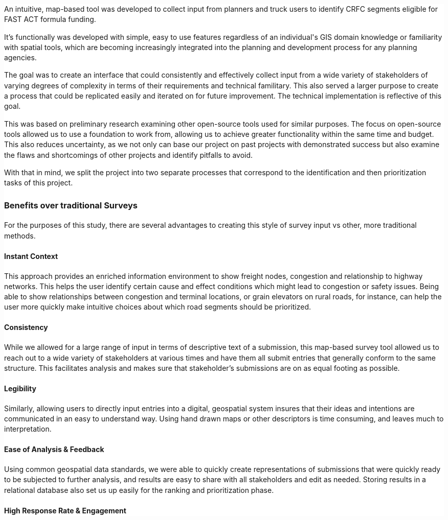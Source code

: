 An intuitive, map-based tool was developed to collect input from planners and truck users to identify CRFC segments eligible for FAST ACT formula funding.

It’s functionally was developed with simple, easy to use features regardless of an individual's GIS domain knowledge or familiarity with spatial tools, which are becoming increasingly integrated into the planning and development process for any planning agencies.

The goal was to create an interface that could consistently and effectively collect input from a wide variety of stakeholders of varying degrees of complexity in terms of their requirements and technical familitary. This also served a larger purpose to create a process that could be replicated easily and iterated on for future improvement. The technical implementation is reflective of this goal.

This was based on preliminary research examining other open-source tools used for similar purposes. The focus on open-source tools allowed us to use a foundation to work from, allowing us to achieve greater functionality within the same time and budget. This also reduces uncertainty, as we not only can base our project on past projects with demonstrated success but also examine the flaws and shortcomings of other projects and identify pitfalls to avoid.

With that in mind, we split the project into two separate processes that correspond to the identification and then prioritization tasks of this project.

### Benefits over traditional Surveys

For the purposes of this study, there are several advantages to creating this style of survey input vs other, more traditional methods.

#### Instant Context

This approach provides an enriched information environment to show freight nodes, congestion and relationship to highway networks. This helps the user identify certain cause and effect conditions which might lead to congestion or safety issues. Being able to show relationships between congestion and terminal locations, or grain elevators on rural roads, for instance, can help the user more quickly make intuitive choices about which road segments should be prioritized.

#### Consistency

While we allowed for a large range of input in terms of descriptive text of a submission, this map-based survey tool allowed us to reach out to a wide variety of stakeholders at various times and have them all submit entries that generally conform to the same structure. This facilitates analysis and makes sure that stakeholder’s submissions are on as equal footing as possible.

#### Legibility

Similarly, allowing users to directly input entries into a digital, geospatial system insures that their ideas and intentions are communicated in an easy to understand way. Using hand drawn maps or other descriptors is time consuming, and leaves much to interpretation.

#### Ease of Analysis & Feedback

Using common geospatial data standards, we were able to quickly create representations of submissions that were quickly ready to be subjected to further analysis, and results are easy to share with all stakeholders and edit as needed. Storing results in a relational database also set us up easily for the ranking and prioritization phase.

#### High Response Rate & Engagement
